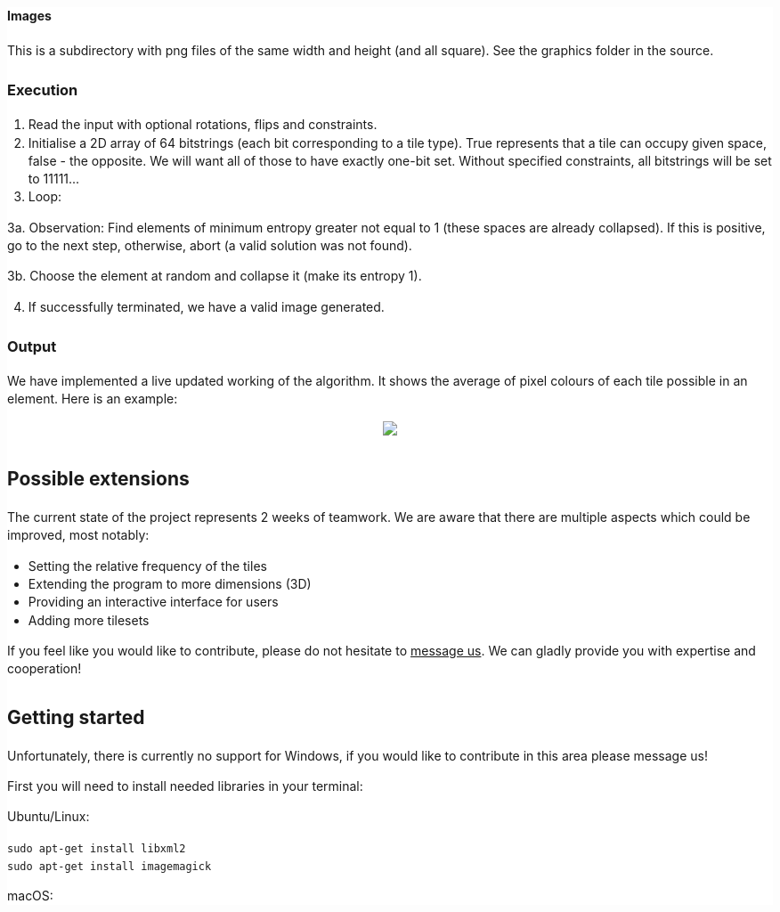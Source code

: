 ```xml
```

#### Images

This is a subdirectory with png files of the same width and height (and all square). See the graphics folder in the source.

### Execution

1. Read the input with optional rotations, flips and constraints.
2. Initialise a 2D array of 64 bitstrings (each bit corresponding to a tile type). True represents that a tile can occupy given space, false - the opposite. We will want all of those to have exactly one-bit set. Without specified constraints, all bitstrings will be set to 11111...
3. Loop:

  3a. Observation: Find elements of minimum entropy greater not equal to 1 (these spaces are already collapsed). If this is positive, go to the next step, otherwise, abort (a valid solution was not found).
  
  3b. Choose the element at random and collapse it (make its entropy 1).
  
4. If successfully terminated, we have a valid image generated. 

### Output

We have implemented a live updated working of the algorithm. It shows the average of pixel colours of each tile possible in an element. Here is an example:

<p align="center">
  <img src="demos/rpg_2_cut.gif" width="80%">
</p>

## Possible extensions

The current state of the project represents 2 weeks of teamwork. We are aware that there are multiple aspects which could be improved, most notably:

* Setting the relative frequency of the tiles
* Extending the program to more dimensions (3D)
* Providing an interactive interface for users
* Adding more tilesets

If you feel like you would like to contribute, please do not hesitate to [message us](https://www.linkedin.com/in/lukasz-jakubowski-2b0a28161/).
We can gladly provide you with expertise and cooperation!

## Getting started

Unfortunately, there is currently no support for Windows, if you would like to contribute in this area please message us!

First you will need to install needed libraries in your terminal:

Ubuntu/Linux:
```shell
sudo apt-get install libxml2
sudo apt-get install imagemagick
```
macOS:
